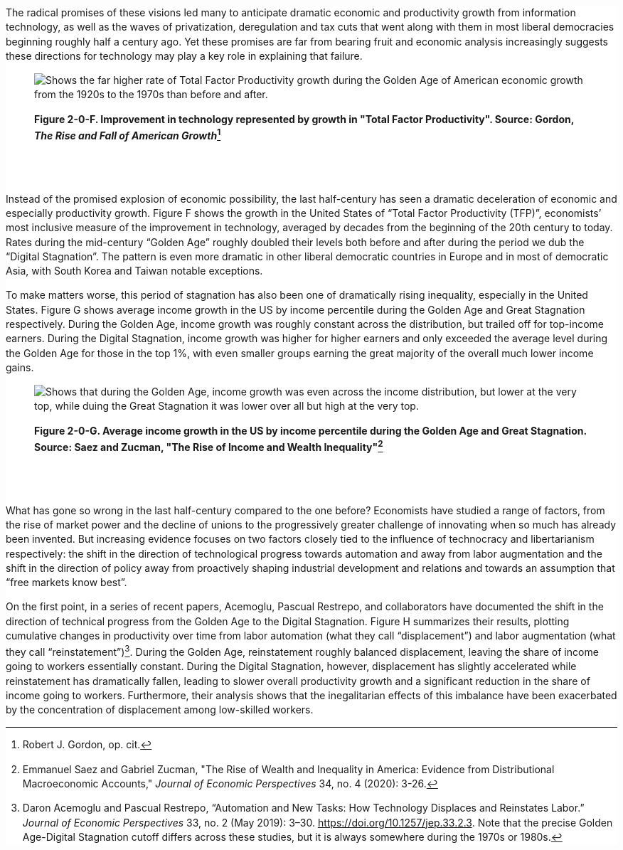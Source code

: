The radical promises of these visions led many to anticipate dramatic economic and productivity growth from information technology, as well as the waves of privatization, deregulation and tax cuts that went along with them in most liberal democracies beginning roughly half a century ago.  Yet these promises are far from bearing fruit and economic analysis increasingly suggests these directions for technology may play a key role in explaining that failure.

<figure>
<img src="https://raw.githubusercontent.com/pluralitybook/plurality/main/figs/data/american_economic_growth/golden.png" width="100%" alt="Shows the far higher rate of Total Factor Productivity growth during the Golden Age of American economic growth from the 1920s to the 1970s than before and after.">

**<figcaption> Figure 2-0-F. Improvement in technology represented by growth in "Total Factor Productivity". Source: Gordon, *The Rise and Fall of American Growth*[^TFP] </figcaption>**
</figure>
<br></br>

[^TFP]: Robert J. Gordon, op. cit.

Instead of the promised explosion of economic possibility, the last half-century has seen a dramatic deceleration of economic and especially productivity growth.  Figure F shows the growth in the United States of “Total Factor Productivity (TFP)”, economists’ most inclusive measure of the improvement in technology, averaged by decades from the beginning of the 20th century to today.  Rates during the mid-century “Golden Age” roughly doubled their levels both before and after during the period we dub the “Digital Stagnation”.  The pattern is even more dramatic in other liberal democratic countries in Europe and in most of democratic Asia, with South Korea and Taiwan notable exceptions.  

To make matters worse, this period of stagnation has also been one of dramatically rising inequality, especially in the United States.  Figure G shows average income growth in the US by income percentile during the Golden Age and Great Stagnation respectively.  During the Golden Age, income growth was roughly constant across the distribution, but trailed off for top-income earners.  During the Digital Stagnation, income growth was higher for higher earners and only exceeded the average level during the Golden Age for those in the top 1%, with even smaller groups earning the great majority of the overall much lower income gains.

<figure>
<img src="https://raw.githubusercontent.com/pluralitybook/plurality/main/figs/data/income_and_wealth_inequality/income.png" width="100%" alt="Shows that during the Golden Age, income growth was even across the income distribution, but lower at the very top, while duing the Great Stagnation it was lower over all but high at the very top.">

**<figcaption>Figure 2-0-G. Average income growth in the US by income percentile during the Golden Age and Great Stagnation. Source: Saez and Zucman, "The Rise of Income and Wealth Inequality"[^inequality] </figcaption>**
</figure>
<br></br>

[^inequality]: Emmanuel Saez and Gabriel Zucman, "The Rise of Wealth and Inequality in America: Evidence from Distributional Macroeconomic Accounts," *Journal of Economic Perspectives* 34, no. 4 (2020): 3-26.

What has gone so wrong in the last half-century compared to the one before?  Economists have studied a range of factors, from the rise of market power and the decline of unions to the progressively greater challenge of innovating when so much has already been invented.  But increasing evidence focuses on two factors closely tied to the influence of technocracy and libertarianism respectively: the shift in the direction of technological progress towards automation and away from labor augmentation and the shift in the direction of policy away from proactively shaping industrial development and relations and towards an assumption that “free markets know best”.  

On the first point, in a series of recent papers, Acemoglu, Pascual Restrepo, and collaborators have documented the shift in the direction of technical progress from the Golden Age to the Digital Stagnation.  Figure H summarizes their results, plotting cumulative changes in productivity over time from labor automation (what they call “displacement”) and labor augmentation (what they call “reinstatement”)[^AcemogluRestrepoStudy].   During the Golden Age, reinstatement roughly balanced displacement, leaving the share of income going to workers essentially constant.  During the Digital Stagnation, however, displacement has slightly accelerated while reinstatement has dramatically fallen, leading to slower overall productivity growth and a significant reduction in the share of income going to workers.  Furthermore, their analysis shows that the inegalitarian effects of this imbalance have been exacerbated by the concentration of displacement among low-skilled workers.


[^surveillancecapitalism]: Shoshanna Zuboff, *The Age of Surveillance Capitalism* (New York: Public Affairs, 2019): 513.
[^OptimistManifesto]: Marc Andreessen, "The Techno-Optimist Manifesto", *Andreessen Horowitz Blog*, October 16, 2023, https://a16z.com/the-techno-optimist-manifesto/.
[^Demdecline]: Richard Wike and Jannell Fetterolf, "Global Public Opinion in an Era of Democratic Anxiety" *Pew Trust Magazine* May 27, 2022. Ironically, in fragile democracies where the state has limited capacity for technology governance, chaos (the collapse of the prevailing order through disruptive technologies) could be an ally of democracy. From the Arab Spring that swept across North Africa in the early 2010s to Nigeria's #EndSARS movement in 2020, autocracies and fragile democracies have recorded the rise of an emerging class of social media-savvy, financial technology (fintech)-enabled and cryptocurrency-empowered class of young citizens deploying these technologies to challenge authoritarian state institutions. These disruptors have been aided by the algorithms of the technology companies, albeit to the extent that the objectives of such social movements align with the commercial interests of the corporations. Michael Etter and Oana Albu, “Activists in the Dark: Social Media Algorithms and Collective Action in Two Social Movement Organizations.” _Organization_ 28, no. 1 (September 29, 2020): 135050842096153. https://doi.org/10.1177/1350508420961532. In some cases, such movements have been boosted by the explicit endorsement and backing of the influential founder. Jack Dorsey (@Jack) “Donate via #Bitcoin to help #EndSARS 🇳🇬…,” X, October 14, 2020, 10.05pm, https://twitter.com/jack/status/1316485283777519620?  Without a doubt, such interventions foster democratic movements and amplify the otherwise repressed voices of citizens. However, aside from the risk of poor understanding of context and potential divisiveness that such foreign interventions could be prone to, they underscore the debate around the impact of non-state actors such as the global corporation on state sovereignty in Africa and the global South by extension. Ohimai Amaize, _How Twitter Amplified the Divisions That Derailed Nigeria’s #EndSARS Movement_, Slate Magazine, April 20, 2021, https://slate.com/technology/2021/04/endsars-nigeria-twitter-jack-dorsey-feminist-coalition.html.
[^ngram2]: Google ngram Viewer, op. cit.
[^FedR+D]: Gary Anderson and Francisco Moris, "Federally Funded R&D Declines as a Share of GDP and Total R&D", *National Center for Science and Engineering Statistics* NSF 23-339 (Alexandria, VA: National Science Foundation, 2023) available at  https://ncses.nsf.gov/pubs/nsf23339/.
[^Mastodonsupport]: Sara Perez, "Amid Twitter chaos, Mastodon grew donations 488% in 2022, reached 1.8M monthly active users", *Tech Crunch*, October 2, 2023 at https://techcrunch.com/2023/10/02/amid-twitter-chaos-mastodon-grew-donations-488-in-2022-reached-1-8m-monthly-active-users/)
[^Sideways]: Josh O'Kane, *Sideways: The City Google Couldn't Buy* (Toronto: Random House Canada, 2022).
[^Crash]: Neal Stephenson, *Snow Crash* (New York: Bantam, 1992).
[^AISciFi]: Isaac Asimov, *I, Robot* (New York: Gnome Press: 1950). Ian Banks, *Consider Phlebas* (London: Macmillan, 1987). Ray Kurzweil, *The Age of Spiritual Machines* (New York: Viking, 1999). Nicholas Bostrom, *Superintelligence* (Oxford, UK: Oxford University Press, 2014).
[^AIindex]: Nestor Maslej, Loredana Fattorini, Erik Brynjolfsson, John Etchemendy, Katrina Ligett, Terah Lyons,  James Manyika, Helen Ngo, Juan Carlos Niebles, Vanessa Parli, Yoav Shoham, Russell Wald, Jack Clark, and Raymond Perrault, “The AI Index 2023 Annual Report,” AI Index Steering Committee,  Institute for Human-Centered AI, Stanford University, Stanford, CA, April 2023.
[^Pitchbook]: Pitchbook, "Crypto Report" Q4 2023 at https://pitchbook.com/news/reports/q4-2023-crypto-report.
[^ngrams]: Derived from Google Ngrams viewer at https://books.google.com/ngrams.
[^Moore]: Sam Altman, "Moore's Law for Everything", March 16, 2021 https://moores.samaltman.com/.
[^Deep]: Nicholas Bostrom, *Deep Utopia: Life and Meaning in a Solved World* (Washington, DC: Ideapress, 2024).
[^Rand]: Ayn Rand, *Atlas Shrugged* (New York: Random House, 1957).
[^CryptoStephenson]: Neal Stephenson, *Cryptonomicon* (New York: Avon, 1999).
[^NRX]: James Dale Davidson and Lord William Rees-Mogg, *The Sovereign Individual: Mastering the Transition to the Information Age* (New York: Touchstone, 1999).  Mencius Moldbug, *Unqualified Reservations* https://www.unqualified-reservations.org/. Balaji Srinavasan, *The Network State* (Self-published, 2022) available at https://thenetworkstate.com/.  Bronze Age Pervert, *Bronze Age Mindset* (Self-published, 2018).
[^AcemogluRestrepo]: Ibid.
[^IA]: John Markoff, *Machines of Loving Grace: The Quest for Common Ground Between Humans and Robots* (New York: Ecco, 2015).
[^NarrowCorridor]: Daron Acemoglu, and James A Robinson, _The Narrow Corridor: States, Societies, and the Fate of Liberty_. (New York: Penguin Books, 2020).
[^Tocqueville]: Such relationships differ from those established in markets, which are based on bilateral, transactional exchange in a “universal” currency, as they denominate value in units based on local value and trust.
[^OutInTheCountry]: Mary Gray, *Out in the Country: Youth, Media, and Queer Visibility in Rural America* (New York: NYU Press, 2009). See also O’Day, Emily B., and Richard G. Heimberg, “Social Media Use, Social Anxiety, and Loneliness: A Systematic Review,” _Computers in Human Behavior Reports 3_, no. 100070 (January 2021), https://doi.org/10.1016/j.chbr.2021.100070; and see also Hunt Allcott, Luca Braghieri, Sarah Eichmeyer, and Matthew Gentzkow, “The Welfare Effects of Social Media,” _American Economic Review_ 110, no. 3 (March 1, 2020): 629–76. https://doi.org/10.1257/aer.20190658.
[^GhostWork]: Siddharth Suri, and Mary L Gray, _Ghost Work: How to Stop Silicon Valley from Building a New Global Underclass_, (Boston: Houghton Mifflin Harcourt, 2019). David H. Autor, "Why Are There Still So Many Jobs? The History and Future of Workplace Automation", *Journal of Economic Perspectives* 29, no. 3 (2015): 3-30, https://www.aeaweb.org/articles?id=10.1257%2Fjep.29.3.3&source=post_page.
[^PolarizationResearch]: Steven Levitsky, and Daniel Ziblatt. _How Democracies Die_, (New York: Broadway Books, 2018).; See also Yascha Mounk, _The People vs. Democracy: Why Our Freedom Is in Danger and How to Save It_, (Cambridge, Massachusetts: Harvard University Press, 2018); Cass Sunstein, _#Republic: Divided Democracy in the Age of Social Media_, (Princeton, New Jersey: Princeton University Press, 2017; Kathleen Jamieson, and Joseph Cappella, _Echo Chamber: Rush Limbaugh and the Conservative Media Establishment_, (Oxford, New York: Oxford University Press, 2008). Levi Boxell, Matthew Gentzkow and Jesse M. Shapiro, "Greater Internet Use is Not Associated with Faster Growth in Political Polarization among US Demographic Groups" *Proceedings of the National Academy of Sciences* 114, no. 40: 10612-10617.  Levi Boxell, Matthew Gentzkow and Jesse M. Shapiro, "Cross-Country Trends in Affective Polarization" *Review of Economics and Statistics* Forthcoming.
[^FinancialInnovation]: Alp Simsek, “The Macroeconomics of Financial Speculation,” Annual Review of Economics 13, no. 1 (May 11, 2021), https://doi.org/10.1146/annurev-economics-092120-050543.
[^CryptoChallenges]: Ben McKenzie, and Jacob Silverman, _Easy Money: Cryptocurrency, Casino Capitalism, and the Golden Age of Fraud_, (New York: Abrams, 2023); "Financial Stability Board, “Regulation, Supervision and Oversight of Crypto-Asset Activities and Markets Consultative Document,” 2022, https://www.fsb.org/wp-content/uploads/P111022-3.pdf; Greg Lacurci, “Cryptocurrency Poses a Significant Risk of Tax Evasion,” _CNBC_, May 31, 2021, https://www.cnbc.com/2021/05/31/cryptocurrency-poses-a-significant-risk-of-tax-evasion.html; Arianna Trozze, Josh Kamps, Eray Akartuna, Florian Hetzel, Bennett Kleinberg, Toby Davies, and Shane Johnson, “Cryptocurrencies and Future Financial Crime,” _Crime Science_ 11, no. 1 (January 5, 2022), https://doi.org/10.1186/s40163-021-00163-8; Baer, Katherine, Ruud  De Mooij, Shafik  Hebous, and Michael Keen, “Crypto Poses Significant Tax Problems—and They Could Get Worse,” _IMF_, July 5, 2023, https://www.imf.org/en/Blogs/Articles/2023/07/05/crypto-poses-significant-tax-problems-and-they-could-get-worse; and “Crypto-Assets: Implications for Financial Stability, Monetary Policy, and Payments and Market Infrastructures.” _ECB Occasional Paper_, no. 223 (May 17, 2019), https://papers.ssrn.com/sol3/papers.cfm?abstract_id=3391055.
[^TechnologySocietyImpact]: Tristan Harris, “Ethics for Designers — How Technology Hijacks People’s Minds — from a Magician and Google’s Design Ethicist,” Ethics for Designers, March 4, 2017, https://www.ethicsfordesigners.com/articles/how-technology-hijacks-peoples-minds; https://www.youtube.com/watch?v=7LqaotiGWjQ; and Daniel Schmachtenberger, “Explorations on the Future of Civilization,” n.d. https://civilizationemerging.com/.
[^SurveillanceCapitalism]: Shoshana Zuboff, _The Age of Surveillance Capitalism: The Fight for a Human Future at the New Frontier of Power_, (New York, NY: PublicAffairs, 2019); Cathy O’neil, _Weapons of Math Destruction: How Big Data Increases Inequality and Threatens Democracy_, (New York: Crown, 2016); Evangelos Simoudis, _The Big Data Opportunity in Our Driverless Future_. (Menlo Park, Ca: Corporate Innovators, Llc, 2017); Philippe Aghion, Benjamin Jones, and Charles Jones, “Artificial Intelligence and Economic Growth,” 2017, https://web.stanford.edu/~chadj/AI.pdf; Ford, Martin, _Rise of the Robots: Technology and the Threat of a Jobless Future_, (New York: Basic Books, 2015); Kai-Fu Lee, _AI Superpowers China, Silicon Valley, and the New World Order_, (Boston: Houghton Mifflin Harcourt, 2018); David Brin, _The Transparent Society: Will Technology Force Us to Choose between Privacy and Freedom?_ (New York: Basic Books, 1999); Safiya Noble, _Algorithms of Oppression: How Search Engines Reinforce Racism_ (New York: New York University Press, 2018); and Virginia Eubanks, _Automating Inequality: How High-Tech Tools Profile, Police, and Punish the Poor_, (New York: St. Martin’s Press, 2018).
[^AIChallenges]: Meredith Broussard. _Artificial Unintelligence_: (Cambridge, Massachusetts: The MIT Press, 2018), https://doi.org/10.7551/mitpress/11022.001.0001; Cathy O’neil, _Weapons of Math Destruction: How Big Data Increases Inequality and Threatens Democracy_, (New York: Crown, 2016); Ruha Benjamin, “Race after Technology: Abolitionist Tools for the New Jim Code,” _Social Forces_ 98, no. 4 (December 23, 2019), https://doi.org/10.1093/sf/soz162; Victor Margolin, _The Politics of the Artificial: Essays on Design and Design Studies_, (Chicago: The University of Chicago Press, 2002). 
[^AIandInequality]: Daron Acemoglu, and Pascual Restrepo, “The Race between Man and Machine: Implications of Technology for Growth, Factor Shares, and Employment,” _American Economic Review_ 108, no. 6 (June 2018): 1488–1542. https://doi.org/10.1257/aer.20160696; Jonathan Haskel, and Stian Westlake, “Capitalism without Capital: The Rise of the Intangible Economy (an Excerpt),” _Journal of Economic Sociology_ 22, no. 1 (2021): 61–70, https://doi.org/10.17323/1726-3247-2021-1-61-70; Ajay Agrawal, Joshua Gans, Avi Goldfarb, and Catherine Tucker, _The Economics of Artificial Intelligence_, (Illinois: University of Chicago Press, 2024).
[^MarketPower]:  Jan De Loecker, Jan Eeckhout, and Gabriel Unger. “The Rise of Market Power and the Macroeconomic Implications,” _The Quarterly Journal of Economics_ 135, no. 2 (January 23, 2020): 561–644, https://doi.org/10.1093/qje/qjz041; John Barrios, Yael V. Hochberg, and Hanyi Yi. “The Cost of Convenience: Ridehailing and Traffic Fatalities,” SSRN Electronic Journal, 2019, https://doi.org/10.2139/ssrn.3361227; and Tali Kristal, “The Capitalist Machine: Computerization, Workers’ Power, and the Decline in Labor’s Share within U.S. Industries,” _American Sociological Review_ 78, no. 3 (May 29, 2013): 361–89. https://doi.org/10.1177/0003122413481351. 
[^AuthoritarianTech]: Kai-Fu Lee, _AI Superpowers China, Silicon Valley, and the New World Order_, (Boston Houghton Mifflin Harcourt, 2018); Bruce Dickson, _The Dictator’s Dilemma: The Chinese Communist Party’s Strategy for Survival_, (Oxford, England, New York: Oxford University Press, 2016); Nick Couldry, and Ulises Mejias, “Data Colonialism: Rethinking Big Data’s Relation to the Contemporary Subject,” _Television & New Media_ 20, no. 4 (September 2, 2019): 336–49. Steven Feldstein, _The Rise of Digital Repression: How Technology Is Reshaping Power, Politics, and Resistance_, (New York: Oxford University Press, 2021). 
[^DemocracyTechHostility]: European Commission published a study on the impact of open source software (OSS). Strict control of data in the EU has led to a lack of competition and innovation, as well as an increased risk of the market.  However, we can see more investments in OSS in response to the steps of innovation in many eastern European countries. If the West fails to maintain and keep its investment in digital tech, it will experience huge losses in the future. For instance, we see the importance of digital OSS in the war between Ukraine and Russia. For more on Europe's digital position, see "Open Technologies for Europe's Digital Decade," OpenForumEurope, n.d, https://openforumeurope.org/.
[^PublicOpinionTech]: “Views of Big Tech Worsen; Public Wants More Regulation,” Gallup.com, February 18, 2021, https://news.gallup.com/poll/329666/views-big-tech-worsen-public-wants-regulation.aspx; but see also “Europeans Strongly Support Science and Technology according to New Eurobarometer Survey,” European Commission, September 23, 2021, https://ec.europa.eu/commission/presscorner/detail/en/IP_21_4645.  
[^TechInvestmentDecline]: See Fredrik Erixon, and Björn Weigel, _The Innovation Illusion: How so Little Is Created by so Many Working so Hard_, (New Haven: Yale University Press, 2017) and Robert Gordon, The Rise and Fall of American Growth: The U.S. Standard of Living since the Civil War, (Princeton; Oxford Princeton University Press, 2017). 
[^PublicInterestTech]: See Julien Mailland and Kevin Driscoll, *Minitel: Welcome to the Internet* (Cambridge, MA: MIT Press, 2017). For example, even public interest open source code is mostly invested in by private actors, though recently the US Government has made some efforts to support that sector with the launch of code.gov.
[^AltmanInterview]: “Transcript: Ezra Klein Interviews Sam Altman,” _The New York Times_, June 11, 2021, sec. Podcasts. https://www.nytimes.com/2021/06/11/podcasts/transcript-ezra-klein-interviews-sam-altman.html.
[^TechStrategyPRC]: Emily Crawford, “Made in China 2025: The Industrial Plan That China Doesn’t Want Anyone Talking About,” _Frontline PBS_, May 7, 2019. https://www.pbs.org/wgbh/frontline/article/made-in-china-2025-the-industrial-plan-that-china-doesnt-want-anyone-talking-about/;  Ramnath Reghunadhan, “Innovation in China: Challenging the Global Science and Technology System,” Asian Affairs 50, no. 4 (August 8, 2019): 656–57. https://doi.org/10.1080/03068374.2019.1663076. *United Arab Emirates National Strategy for Artificial Intelligence* (2018) available at https://ai.gov.ae/wp-content/uploads/2021/07/UAE-National-Strategy-for-Artificial-Intelligence-2031.pdf.
[^DigitalDisconnect]: See Robert Mcchesney, _Digital Disconnect: How Capitalism Is Turning the Internet against Democracy_, (New York; London: The New Press, 2013). See also Matthew Hindman, _The Internet Trap: How the Digital Economy Builds Monopolies and Undermines Democracy_, (Princeton, New Jersey: Princeton University Press, 2018); Adam Segal, _The Hacked World Order: How Nations Fight, Trade, Maneuver, and Manipulate in the Digital Age_, (New York: Publicaffairs, September, 2017); Richard Stengel, _Information Wars: How We Lost the Global Battle against Disinformation and What We Can Do about It_, (St. Louis: Grove Press Atlantic, 2020); and Tim Wu, _The Attention Merchants: The Epic Scramble to Get inside Our Heads_, (New York: Vintage Books, 2017).
[^TechInvestmentPRC]: See Rogier Creemers, Hunter Dorwart, Kevin Neville, Kendra Schaefer, Johanna Costigan, and Graham Webster, “Translation: 14th Five-Year Plan for National Informatization – Dec. 2021.” _DigiChina_, January 24, 2022, https://digichina.stanford.edu/work/translation-14th-five-year-plan-for-national-informatization-dec-2021/.
[^SingleRating]: See, for, instance, John, Alun, Samuel Shen, and Tom Wilson. “China’s Top Regulators Ban Crypto Trading and Mining, Sending Bitcoin Tumbling.” _Reuters_, September 24, 2021, https://www.reuters.com/world/china/china-central-bank-vows-crackdown-cryptocurrency-trading-2021-09-24/. See also Bernhard Bartsch, Martin Gottske, and Christian Eisenberg, “China’s Social Credit System,” n.d., https://www.bertelsmann-stiftung.de/fileadmin/files/aam/Asia-Book_A_03_China_Social_Credit_System.pdf.
[^ScienceFiction]: Ursula K. LeGuin, *The Dispossessed: An Ambiguous Utopia* (New York: Harper & Row, 1974). Octavia E. Butler, *Wild Seed* (New York: Doubleday, 1980). Marge Piercy, *Woman on the Edge of Time* (New York: Knopf, 1976). Karl Schroeder, "Degrees of Freedom" in Ed Finn and Kathryn Cramer eds. *Hieroglyph: Stories & Visions for a Better Future* (New York: William Morrow, 2014). Karl Schroeder, *Stealing Worlds* (New York: Tor Books, 2019)   Annalee Newitz, *The Future of Another Timeline* (New York: Tor Books, 2019). Cory Doctorow, *Walkaway* (New York: Tor Books, 2017). Malka Older, *Infomocracy* (New York: Tor Books, 2016). Naomi Alderman, *The Power*, (New York:Viking, 2017) Cixin Liu, *The Three-Body Problem* (New York: Tor Books, 2014) Paolo Bacigalupi, *The Windup Girl* (New York: Start Publishing LLC, 2009). Neal Stephenson, *The Diamond Age* (New York: Spectra, 2003). William Gibson, *The Peripheral* (New York: Berkley, 2019).
[^STS]: Jacques Ellul, *The Technological Society* (New York: Vintage Books, 1964). Paul Hoch, Donald MacKenzie, and Judy Wajcman, “The Social Shaping of Technology,” *Technology and Culture* 28, no. 1 (January 1987): 132 https://doi.org/10.2307/3105489. Andrew Pickering, “The Cybernetic Brain: Sketches of Another Future,” *Kybernetes* 40, no. 1/2 (March 15, 2011) https://doi.org/10.1108/k.2011.06740aae.001. Deborah Douglas, Wiebe E. Bijker, Thomas P. Hughes, and Trevor Pinch, *The Social Construction of Technological Systems: New Directions in the Sociology and History of Technology* (Cambridge, Massachusetts: MIT Press, 2012), available at: https://www.jstor.org/stable/j.ctt5vjrsq. Charles C. Mann, *1491: New Revelation of the Americas Before Columbus* (New York: Knopf, 2005).
[^PowerProgress]: Daron  Acemoglu and Simon Johnson, *Power and Progress: Our Thousand-Year Struggle over Technology and Prosperity* (New York: PublicAffairs, 2023).
[^GartnerReport]: According to a report by the research and advisory company, Gartner, worldwide government spending on AI is expected to reach 37 billion in 2021, a 22.4% increase from the previous year. - China leads the world in AI investment: Chinese companies invested 25 billion in AI in 2017, compared to 9.7 billion in the US. In 2021, the US Senate passed a 250 billion bill that includes $52 billion for semiconductor research and development, which is expected to boost the country's AI capabilities.  Additionally, in the same year, the European Union announced an 8.3 billion investment in artificial intelligence, cybersecurity, and supercomputers as part of its Digital Decade plan. In 2021, the Bank of Japan started experimenting with central bank digital currency (CBDC) and China's central bank launched a digital yuan trial program in several cities.
[^NavigatingtheGeopoliticsofInnovation]: Omoaholo Omoakhalen, “Navigating the Geopolitics of Innovation: Policy and Strategy Imperatives for the 21st Century Africa,” Remake Africa Consulting, December 2023, https://remakeafrica.com/wp-content/uploads/2023/12/Navigating_the_Geopolitics_of_Innovation.pdf.
[^WhiteHouse2024Budget]: The White House. “Fact Sheet: President Biden’s 2024 Budget Invests in American Science, Technology, and Innovation to Achieve Our Nation’s Greatest Aspirations.” OSTP, March 13, 2023. https://www.whitehouse.gov/ostp/news-updates/2023/03/13/fy24-budget-fact-sheet-rd-innovation/.
[^RobertAtkinson]: Robert Atkinson, “A U.S. Grand Strategy for the Global Digital Economy,” Information Technology and Innovation Foundation, 2021, as cited in Omoaholo Omoakhalen, “Navigating the Geopolitics of Innovation: Policy and Strategy Imperatives for the 21st Century Africa,” Remake Africa Consulting, https://remakeafrica.com/wp-content/uploads/2023/12/Navigating_the_Geopolitics_of_Innovation.pdf.
[^AcemogluRestrepoStudy]: Daron Acemoglu and Pascual Restrepo, “Automation and New Tasks: How Technology Displaces and Reinstates Labor.” _Journal of Economic Perspectives_ 33, no. 2 (May 2019): 3–30. https://doi.org/10.1257/jep.33.2.3.  Note that the precise Golden Age-Digital Stagnation cutoff differs across these studies, but it is always somewhere during the 1970s or 1980s.
[^PosnerWeylBook]: Eric Posner, Glen Weyl, and Vitalik Buterin, _Radical Markets: Uprooting Capitalism and Democracy for a Just Society_, (Princeton: Princeton University Press, 2019).
[^PhilipponBook]: Thomas Philippon, _The Great Reversal: How America Gave up on Free Markets_, (Cambridge, Massachusetts: The Belknap Press Of Harvard University Press, 2019); Jonathan Tepper, _The Myth of Capitalism: Monopolies and the Death of Competition_, New York: Harper Business, 2018).
[^CambridgeDemocracySurvey]: Fred Lewsey, “Global Dissatisfaction with Democracy at a Record High,” _University of Cambridge_, January 29, 2020, https://www.cam.ac.uk/stories/dissatisfactiondemocracy.
[^EdelmanTrustBarometer]: According to the 2021 Edelman Trust Barometer, only 57% of global respondents trust technology as a reliable source of information. This represents a decline of 4 points from the previous year's survey. A 2020 survey by Pew Research Center found that 72% of Americans believe that social media companies have too much power and influence over the news that people see. Additionally, 51% of respondents said they were very or somewhat concerned about the role of technology in political polarization. A 2019 survey by the Center for the Governance of AI at the University of Oxford found that only 33% of Americans believe that tech companies are generally trustworthy. In a 2020 survey of 9,000 people in nine countries, conducted by Ipsos MORI, only 30% of respondents said that they trust social media companies to behave responsibly with their data. 
[^GallupInstitutionConfidence]: Gallup, “Confidence in Institutions,” n.d., https://news.gallup.com/poll/1597/confidence-institutions.aspx.
[^TrustInPublicInstitutions]: United Nations Department of Economic and Social Affairs, “Trust in Public Institutions: Trends and Implications for Economic Security,” n.d., https://social.desa.un.org/publications/trust-in-public-institutions-trends-and-implications-for-economic-security. See also Marta Kolczynska, Paul-Christian Bürkner, Lauren Kennedy, and Aki Vehtari, “Modeling Public Opinion over Time and Space: Trust in State Institutions in Europe, 1989-2019,” _SocArXiv_, August 11, 2020. https://doi.org/10.31235/osf.io/3v5g7.
[^RussianDigitalControl]: Gleb Stolyarov, and Gabrielle Tétrault-Farber, “‘Face Control’: Russian Police Go Digital against Protesters,” _Reuters_, February 11, 2021, https://www.reuters.com/article/us-russia-politics-navalny-tech-idUSKBN2AB1U2. See also Mark Krutov, Maria Chernova, and Robert Coalson, “Russia Unveils a New Tactic to Deter Dissent: CCTV and a ‘Knock on the Door,’ Days Later,” _Radio Free Europe/Radio Liberty_, April 28, 2021, https://www.rferl.org/a/russia-dissent-cctv-detentions-days-later-strategy/31227889.html. 
[^RussianDraftEvaders]: Anastasiia Kruope, “Russia Uses Facial Recognition to Hunt down Draft Evaders,” _Human Rights Watch_, October 26, 2022, https://www.hrw.org/news/2022/10/26/russia-uses-facial-recognition-hunt-down-draft-evaders.